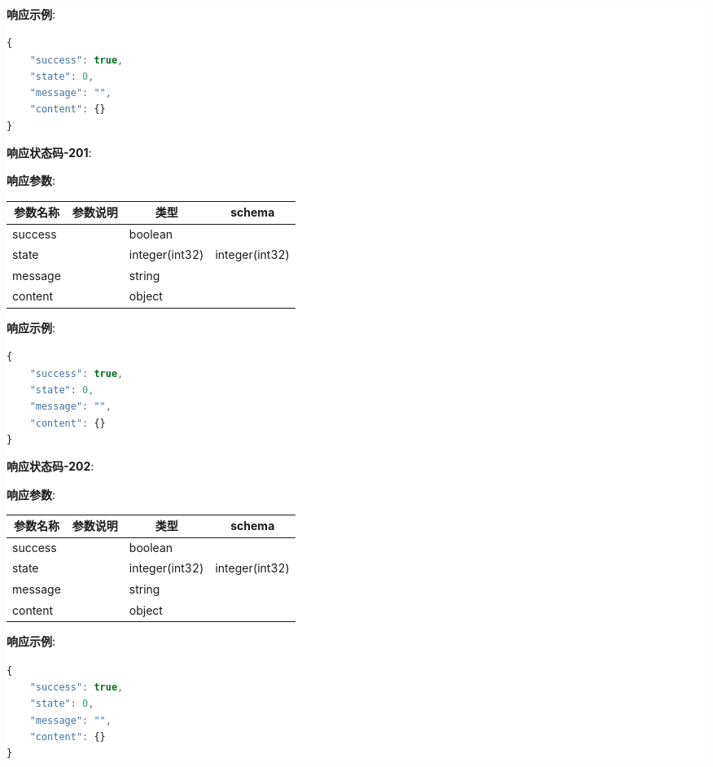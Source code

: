 
**响应示例**:
```javascript
{
	"success": true,
	"state": 0,
	"message": "",
	"content": {}
}
```


**响应状态码-201**:


**响应参数**:


| 参数名称 | 参数说明 | 类型 | schema |
| -------- | -------- | ----- |----- |
|success||boolean||
|state||integer(int32)|integer(int32)|
|message||string||
|content||object||


**响应示例**:
```javascript
{
	"success": true,
	"state": 0,
	"message": "",
	"content": {}
}
```


**响应状态码-202**:


**响应参数**:


| 参数名称 | 参数说明 | 类型 | schema |
| -------- | -------- | ----- |----- |
|success||boolean||
|state||integer(int32)|integer(int32)|
|message||string||
|content||object||


**响应示例**:
```javascript
{
	"success": true,
	"state": 0,
	"message": "",
	"content": {}
}
```
